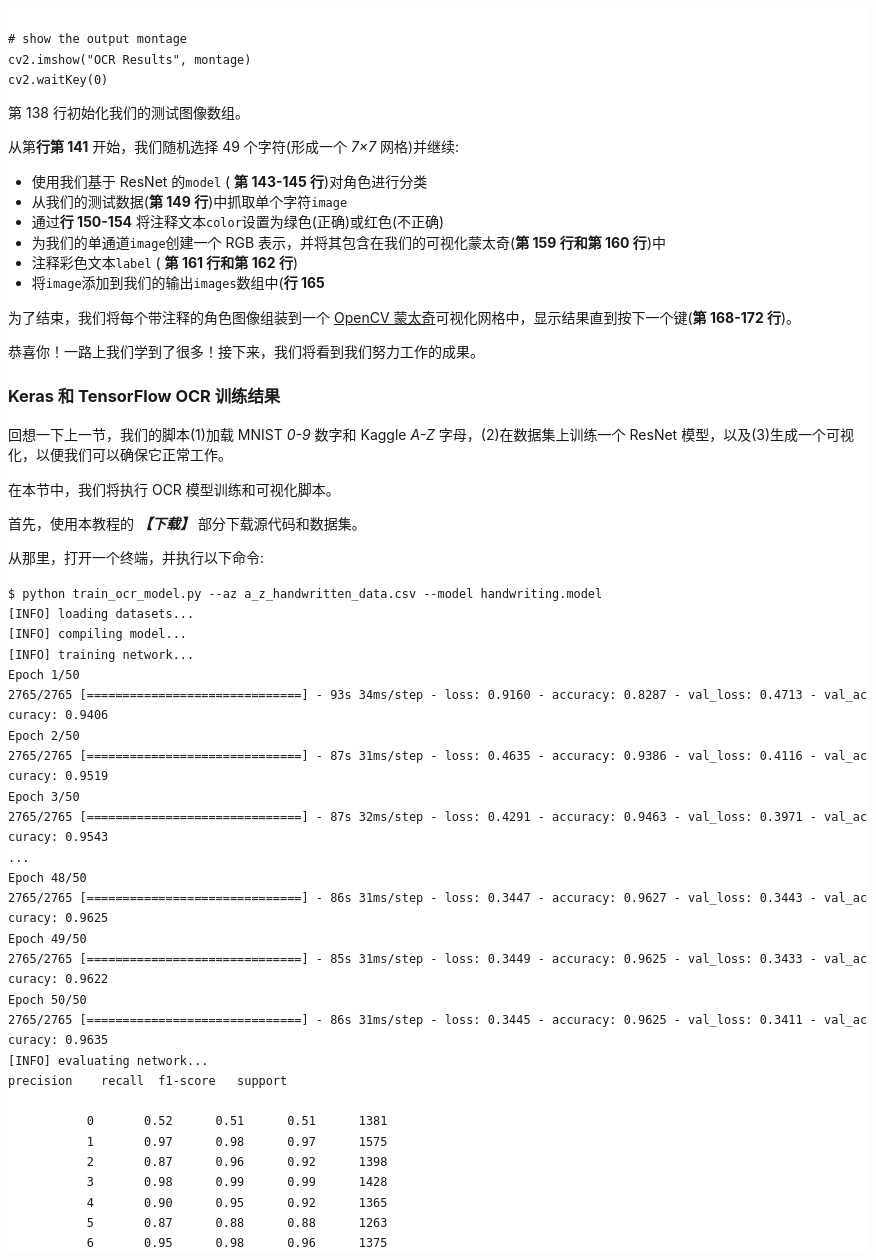 ```

# show the output montage
cv2.imshow("OCR Results", montage)
cv2.waitKey(0)
```

第 138 行初始化我们的测试图像数组。

从第**行第 141** 开始，我们随机选择 49 个字符(形成一个 *7×7* 网格)并继续:

*   使用我们基于 ResNet 的`model` ( **第 143-145 行**)对角色进行分类
*   从我们的测试数据(**第 149 行**)中抓取单个字符`image`
*   通过**行 150-154** 将注释文本`color`设置为绿色(正确)或红色(不正确)
*   为我们的单通道`image`创建一个 RGB 表示，并将其包含在我们的可视化蒙太奇(**第 159 行和第 160 行**)中
*   注释彩色文本`label` ( **第 161 行和第 162 行**)
*   将`image`添加到我们的输出`images`数组中(**行 165**

为了结束，我们将每个带注释的角色图像组装到一个 [OpenCV 蒙太奇](https://pyimagesearch.com/2017/05/29/montages-with-opencv/)可视化网格中，显示结果直到按下一个键(**第 168-172 行**)。

恭喜你！一路上我们学到了很多！接下来，我们将看到我们努力工作的成果。

### **Keras 和 TensorFlow OCR 训练结果**

回想一下上一节，我们的脚本(1)加载 MNIST *0-9* 数字和 Kaggle *A-Z* 字母，(2)在数据集上训练一个 ResNet 模型，以及(3)生成一个可视化，以便我们可以确保它正常工作。

在本节中，我们将执行 OCR 模型训练和可视化脚本。

首先，使用本教程的 ***【下载】*** 部分下载源代码和数据集。

从那里，打开一个终端，并执行以下命令:

```
$ python train_ocr_model.py --az a_z_handwritten_data.csv --model handwriting.model
[INFO] loading datasets...
[INFO] compiling model...
[INFO] training network...
Epoch 1/50
2765/2765 [==============================] - 93s 34ms/step - loss: 0.9160 - accuracy: 0.8287 - val_loss: 0.4713 - val_accuracy: 0.9406
Epoch 2/50
2765/2765 [==============================] - 87s 31ms/step - loss: 0.4635 - accuracy: 0.9386 - val_loss: 0.4116 - val_accuracy: 0.9519
Epoch 3/50
2765/2765 [==============================] - 87s 32ms/step - loss: 0.4291 - accuracy: 0.9463 - val_loss: 0.3971 - val_accuracy: 0.9543
...
Epoch 48/50
2765/2765 [==============================] - 86s 31ms/step - loss: 0.3447 - accuracy: 0.9627 - val_loss: 0.3443 - val_accuracy: 0.9625
Epoch 49/50
2765/2765 [==============================] - 85s 31ms/step - loss: 0.3449 - accuracy: 0.9625 - val_loss: 0.3433 - val_accuracy: 0.9622
Epoch 50/50
2765/2765 [==============================] - 86s 31ms/step - loss: 0.3445 - accuracy: 0.9625 - val_loss: 0.3411 - val_accuracy: 0.9635
[INFO] evaluating network...
precision    recall  f1-score   support

           0       0.52      0.51      0.51      1381
           1       0.97      0.98      0.97      1575
           2       0.87      0.96      0.92      1398
           3       0.98      0.99      0.99      1428
           4       0.90      0.95      0.92      1365
           5       0.87      0.88      0.88      1263
           6       0.95      0.98      0.96      1375
```